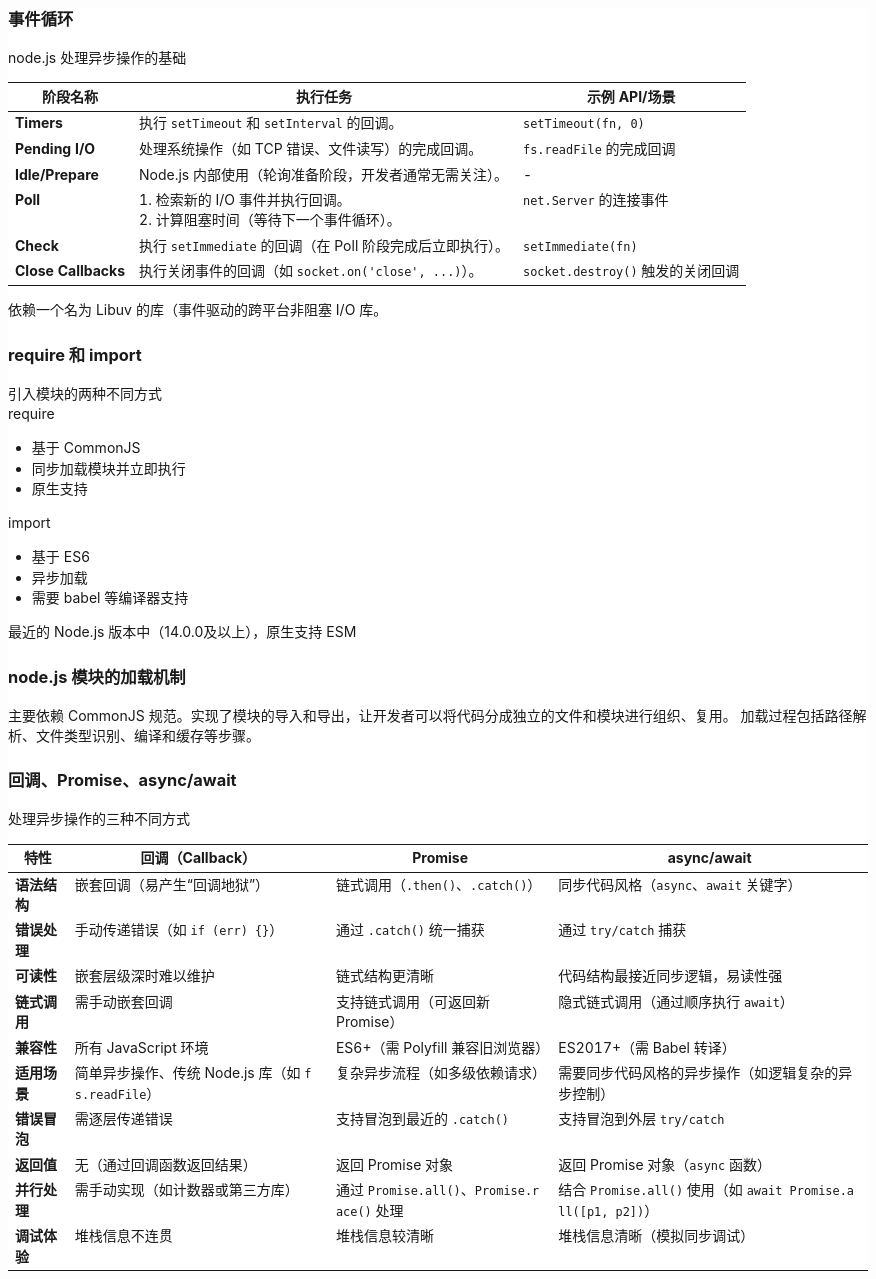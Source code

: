 ### 事件循环

node.js 处理异步操作的基础  

| 阶段名称            | 执行任务                                                                    | 示例 API/场景                     |
| ------------------- | --------------------------------------------------------------------------- | --------------------------------- |
| **Timers**          | 执行 `setTimeout` 和 `setInterval` 的回调。                                 | `setTimeout(fn, 0)`               |
| **Pending I/O**     | 处理系统操作（如 TCP 错误、文件读写）的完成回调。                           | `fs.readFile` 的完成回调          |
| **Idle/Prepare**    | Node.js 内部使用（轮询准备阶段，开发者通常无需关注）。                      | -                                 |
| **Poll**            | 1. 检索新的 I/O 事件并执行回调。<br>2. 计算阻塞时间（等待下一个事件循环）。 | `net.Server` 的连接事件           |
| **Check**           | 执行 `setImmediate` 的回调（在 Poll 阶段完成后立即执行）。                  | `setImmediate(fn)`                |
| **Close Callbacks** | 执行关闭事件的回调（如 `socket.on('close', ...)`）。                        | `socket.destroy()` 触发的关闭回调 |

依赖一个名为 Libuv 的库（事件驱动的跨平台非阻塞 I/O 库。  

### require 和 import

引入模块的两种不同方式  
require  
- 基于 CommonJS  
- 同步加载模块并立即执行  
- 原生支持  

import  
- 基于 ES6  
- 异步加载  
- 需要 babel 等编译器支持  

最近的 Node.js 版本中（14.0.0及以上），原生支持 ESM

### node.js 模块的加载机制

主要依赖 CommonJS 规范。实现了模块的导入和导出，让开发者可以将代码分成独立的文件和模块进行组织、复用。
加载过程包括路径解析、文件类型识别、编译和缓存等步骤。  

### 回调、Promise、async/await

处理异步操作的三种不同方式

| 特性         | 回调（Callback）                                  | Promise                                     | async/await                                                   |
| ------------ | ------------------------------------------------- | ------------------------------------------- | ------------------------------------------------------------- |
| **语法结构** | 嵌套回调（易产生“回调地狱”）                      | 链式调用（`.then()`、`.catch()`）           | 同步代码风格（`async`、`await` 关键字）                       |
| **错误处理** | 手动传递错误（如 `if (err) {}`）                  | 通过 `.catch()` 统一捕获                    | 通过 `try/catch` 捕获                                         |
| **可读性**   | 嵌套层级深时难以维护                              | 链式结构更清晰                              | 代码结构最接近同步逻辑，易读性强                              |
| **链式调用** | 需手动嵌套回调                                    | 支持链式调用（可返回新 Promise）            | 隐式链式调用（通过顺序执行 `await`）                          |
| **兼容性**   | 所有 JavaScript 环境                              | ES6+（需 Polyfill 兼容旧浏览器）            | ES2017+（需 Babel 转译）                                      |
| **适用场景** | 简单异步操作、传统 Node.js 库（如 `fs.readFile`） | 复杂异步流程（如多级依赖请求）              | 需要同步代码风格的异步操作（如逻辑复杂的异步控制）            |
| **错误冒泡** | 需逐层传递错误                                    | 支持冒泡到最近的 `.catch()`                 | 支持冒泡到外层 `try/catch`                                    |
| **返回值**   | 无（通过回调函数返回结果）                        | 返回 Promise 对象                           | 返回 Promise 对象（`async` 函数）                             |
| **并行处理** | 需手动实现（如计数器或第三方库）                  | 通过 `Promise.all()`、`Promise.race()` 处理 | 结合 `Promise.all()` 使用（如 `await Promise.all([p1, p2])`） |
| **调试体验** | 堆栈信息不连贯                                    | 堆栈信息较清晰                              | 堆栈信息清晰（模拟同步调试）                                  |
